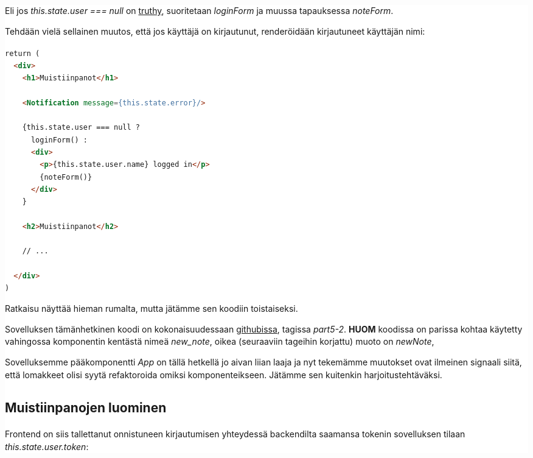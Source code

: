 Eli jos _this.state.user === null_ on [truthy](https://developer.mozilla.org/en-US/docs/Glossary/Truthy), suoritetaan _loginForm_ ja muussa tapauksessa _noteForm_.

Tehdään vielä sellainen muutos, että jos käyttäjä on kirjautunut, renderöidään kirjautuneet käyttäjän nimi:

```html
return (
  <div>
    <h1>Muistiinpanot</h1>

    <Notification message={this.state.error}/>

    {this.state.user === null ?
      loginForm() :
      <div>
        <p>{this.state.user.name} logged in</p>
        {noteForm()}
      </div>
    }

    <h2>Muistiinpanot</h2>

    // ...

  </div>
)
```

Ratkaisu näyttää hieman rumalta, mutta jätämme sen koodiin toistaiseksi.

Sovelluksen tämänhetkinen koodi on kokonaisuudessaan [githubissa](https://github.com/FullStack-HY/part2-notes/tree/part5-2), tagissa _part5-2_. **HUOM** koodissa on parissa kohtaa käytetty vahingossa komponentin kentästä nimeä _new_note_, oikea (seuraaviin tageihin korjattu) muoto on _newNote_,

Sovelluksemme pääkomponentti _App_ on tällä hetkellä jo aivan liian laaja ja nyt tekemämme muutokset ovat ilmeinen signaali siitä, että lomakkeet olisi syytä refaktoroida omiksi komponenteikseen. Jätämme sen kuitenkin harjoitustehtäväksi.

## Muistiinpanojen luominen

Frontend on siis tallettanut onnistuneen kirjautumisen yhteydessä backendilta saamansa tokenin sovelluksen tilaan _this.state.user.token_:
